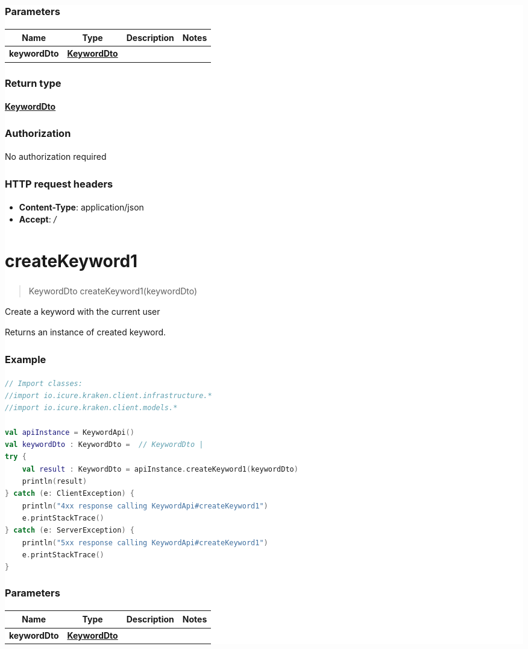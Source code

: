 ### Parameters

Name | Type | Description  | Notes
------------- | ------------- | ------------- | -------------
 **keywordDto** | [**KeywordDto**](KeywordDto.md)|  |

### Return type

[**KeywordDto**](KeywordDto.md)

### Authorization

No authorization required

### HTTP request headers

 - **Content-Type**: application/json
 - **Accept**: */*

<a name="createKeyword1"></a>
# **createKeyword1**
> KeywordDto createKeyword1(keywordDto)

Create a keyword with the current user

Returns an instance of created keyword.

### Example
```kotlin
// Import classes:
//import io.icure.kraken.client.infrastructure.*
//import io.icure.kraken.client.models.*

val apiInstance = KeywordApi()
val keywordDto : KeywordDto =  // KeywordDto | 
try {
    val result : KeywordDto = apiInstance.createKeyword1(keywordDto)
    println(result)
} catch (e: ClientException) {
    println("4xx response calling KeywordApi#createKeyword1")
    e.printStackTrace()
} catch (e: ServerException) {
    println("5xx response calling KeywordApi#createKeyword1")
    e.printStackTrace()
}
```

### Parameters

Name | Type | Description  | Notes
------------- | ------------- | ------------- | -------------
 **keywordDto** | [**KeywordDto**](KeywordDto.md)|  |
